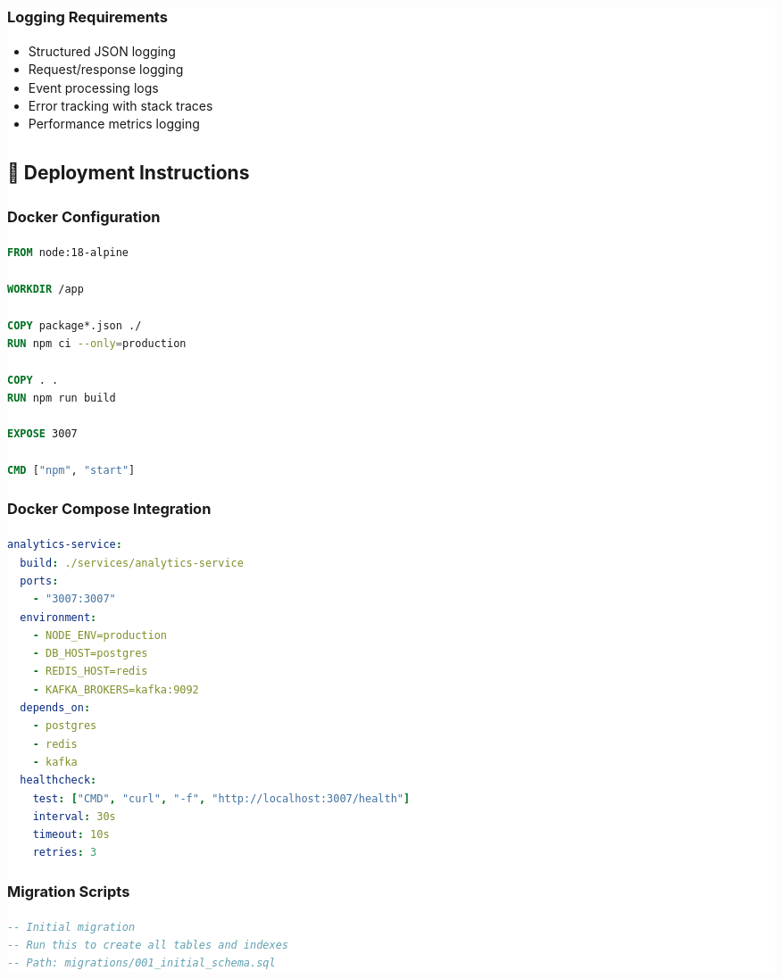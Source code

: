 ### Logging Requirements
- Structured JSON logging
- Request/response logging
- Event processing logs
- Error tracking with stack traces
- Performance metrics logging

## 🚀 Deployment Instructions

### Docker Configuration
```dockerfile
FROM node:18-alpine

WORKDIR /app

COPY package*.json ./
RUN npm ci --only=production

COPY . .
RUN npm run build

EXPOSE 3007

CMD ["npm", "start"]
```

### Docker Compose Integration
```yaml
analytics-service:
  build: ./services/analytics-service
  ports:
    - "3007:3007"
  environment:
    - NODE_ENV=production
    - DB_HOST=postgres
    - REDIS_HOST=redis
    - KAFKA_BROKERS=kafka:9092
  depends_on:
    - postgres
    - redis
    - kafka
  healthcheck:
    test: ["CMD", "curl", "-f", "http://localhost:3007/health"]
    interval: 30s
    timeout: 10s
    retries: 3
```

### Migration Scripts
```sql
-- Initial migration
-- Run this to create all tables and indexes
-- Path: migrations/001_initial_schema.sql
```
